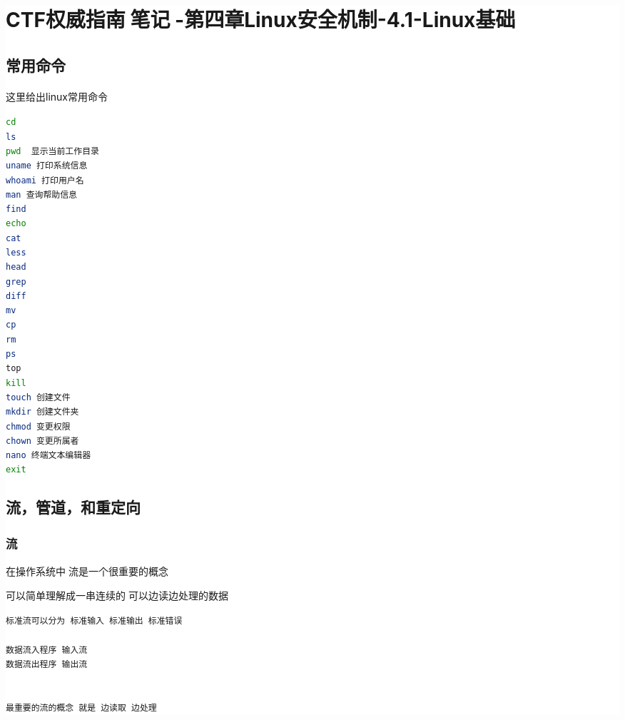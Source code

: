# CTF权威指南 笔记 -第四章Linux安全机制-4.1-Linux基础

## 常用命令

这里给出linux常用命令

```bash
cd
ls
pwd  显示当前工作目录
uname 打印系统信息
whoami 打印用户名
man 查询帮助信息
find 
echo
cat
less
head
grep
diff
mv
cp
rm
ps
top
kill
touch 创建文件
mkdir 创建文件夹
chmod 变更权限
chown 变更所属者
nano 终端文本编辑器
exit
```



## 流，管道，和重定向

### 流

在操作系统中 流是一个很重要的概念

可以简单理解成一串连续的 可以边读边处理的数据

```undefined
标准流可以分为 标准输入 标准输出 标准错误
 
数据流入程序 输入流
数据流出程序 输出流
 
 
最重要的流的概念 就是 边读取 边处理
```
